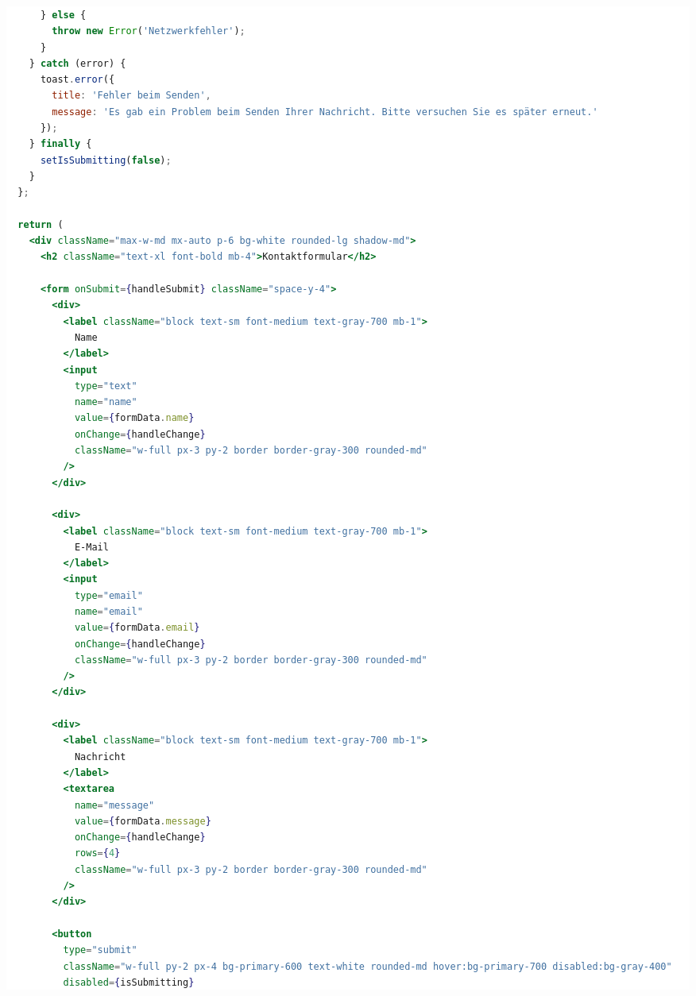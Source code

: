 ```jsx
      } else {
        throw new Error('Netzwerkfehler');
      }
    } catch (error) {
      toast.error({
        title: 'Fehler beim Senden',
        message: 'Es gab ein Problem beim Senden Ihrer Nachricht. Bitte versuchen Sie es später erneut.'
      });
    } finally {
      setIsSubmitting(false);
    }
  };
  
  return (
    <div className="max-w-md mx-auto p-6 bg-white rounded-lg shadow-md">
      <h2 className="text-xl font-bold mb-4">Kontaktformular</h2>
      
      <form onSubmit={handleSubmit} className="space-y-4">
        <div>
          <label className="block text-sm font-medium text-gray-700 mb-1">
            Name
          </label>
          <input
            type="text"
            name="name"
            value={formData.name}
            onChange={handleChange}
            className="w-full px-3 py-2 border border-gray-300 rounded-md"
          />
        </div>
        
        <div>
          <label className="block text-sm font-medium text-gray-700 mb-1">
            E-Mail
          </label>
          <input
            type="email"
            name="email"
            value={formData.email}
            onChange={handleChange}
            className="w-full px-3 py-2 border border-gray-300 rounded-md"
          />
        </div>
        
        <div>
          <label className="block text-sm font-medium text-gray-700 mb-1">
            Nachricht
          </label>
          <textarea
            name="message"
            value={formData.message}
            onChange={handleChange}
            rows={4}
            className="w-full px-3 py-2 border border-gray-300 rounded-md"
          />
        </div>
        
        <button
          type="submit"
          className="w-full py-2 px-4 bg-primary-600 text-white rounded-md hover:bg-primary-700 disabled:bg-gray-400"
          disabled={isSubmitting}
```